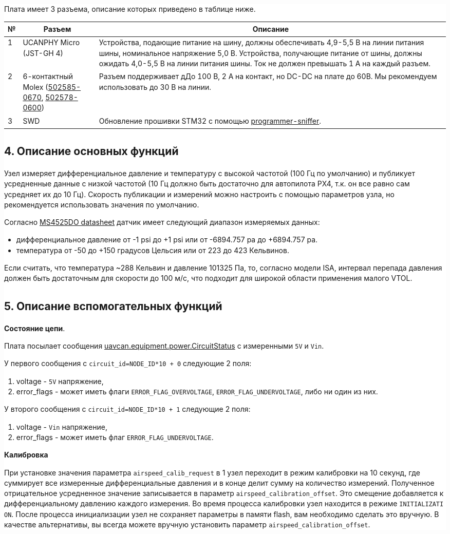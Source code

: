 Плата имеет 3 разъема, описание которых приведено в таблице ниже.

| № | Разъем | Описание |
| - | --------- | ----------- |
| 1 | UCANPHY Micro (JST-GH 4) | Устройства, подающие питание на шину, должны обеспечивать 4,9-5,5 В на линии питания шины, номинальное напряжение 5,0 В. Устройства, получающие питание от шины, должны ожидать 4,0-5,5 В на линии питания шины. Ток не должен превышать 1 А на каждый разъем. |
| 2 | 6-контактный Molex ([502585-0670](https://www.molex.com/molex/products/part-detail/pcb_receptacles/5025850670), [502578-0600](https://www.molex.com/molex/products/part-detail/crimp_housings/5025780600)) | Разъем поддерживает дДо 100 В, 2 A на контакт, но DC-DC на плате до 60В. Мы рекомендуем использовать до 30 В на линии. |
| 3 | SWD | Обновление прошивки STM32 с помощью [programmer-sniffer](docs/guide/programmer_sniffer/README.md). |

## 4. Описание основных функций <a name="4-main-function-description"></a> 

Узел измеряет дифференциальное давление и температуру с высокой частотой (100 Гц по умолчанию) и публикует усредненные данные с низкой частотой (10 Гц должно быть достаточно для автопилота PX4, т.к. он все равно сам усредняет их до 10 Гц). Скорость публикации и измерений можно настроить с помощью параметров узла, но рекомендуется использовать значения по умолчанию.

Согласно [MS4525DO datasheet](https://www.te.com/commerce/DocumentDelivery/DDEController?Action=showdoc&DocId=Data+Sheet%7FMS4525DO%7FB2%7Fpdf%7FEnglish%7FENG_DS_MS4525DO_B2.pdf%7FCAT-BLPS0002) датчик имеет следующий диапазон измеряемых данных:
- дифференциальное давление от -1 psi до +1 psi или от -6894.757 pa до +6894.757 pa.
- температура от -50 до +150 градусов Цельсия или от 223 до 423 Кельвинов.

Если считать, что температура ~288 Кельвин и давление 101325 Па, то, согласно модели ISA, интервал перепада давления должен быть достаточным для скорости до 100 м/с, что подходит для широкой области применения малого VTOL.


## 5. Описание вспомогательных функций <a name="5-auxiliary-function-description"></a> 

**Состояние цепи**.

Плата посылает сообщения [uavcan.equipment.power.CircuitStatus](https://dronecan.github.io/Specification/7._List_of_standard_data_types/#circuitstatus) с измеренными `5V` и `Vin`.

У первого сообщения с `circuit_id=NODE_ID*10 + 0` следующие 2 поля:
1. voltage -  `5V` напряжение,
2. error_flags - может иметь флаги `ERROR_FLAG_OVERVOLTAGE`, `ERROR_FLAG_UNDERVOLTAGE`, либо ни один из них.

У второго сообщения с `circuit_id=NODE_ID*10 + 1` следующие 2 поля:
1. voltage - `Vin` напряжение,
2. error_flags - может иметь флаг `ERROR_FLAG_UNDERVOLTAGE`.

**Калибровка**

При установке значения параметра `airspeed_calib_request` в 1 узел переходит в режим калибровки на 10 секунд, где суммирует все измеренные дифференциальные давления и в конце делит сумму на количество измерений. Полученное отрицательное усредненное значение записывается в параметр `airspeed_calibration_offset`. Это смещение добавляется к дифференциальному давлению каждого измерения. Во время процесса калибровки узел находится в режиме `INITIALIZATION`. После процесса инициализации узел не сохраняет параметры в памяти flash, вам необходимо сделать это вручную.
В качестве альтернативы, вы всегда можете вручную установить параметр `airspeed_calibration_offset`.

